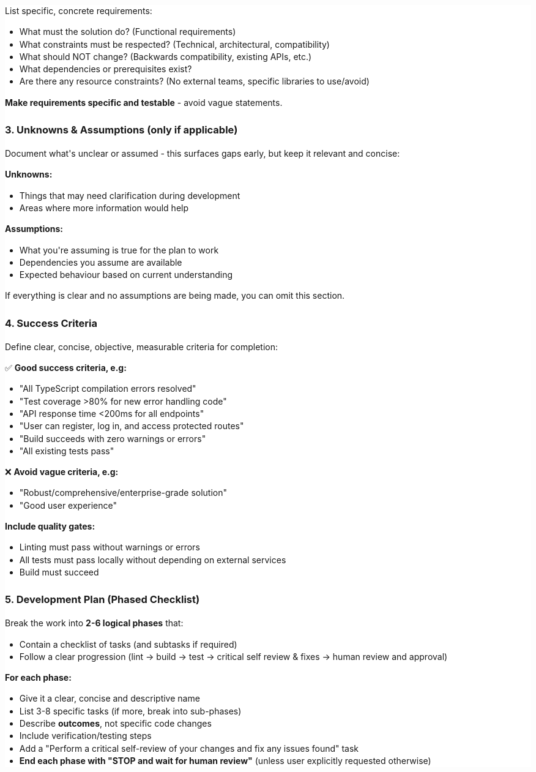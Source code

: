 List specific, concrete requirements:
- What must the solution do? (Functional requirements)
- What constraints must be respected? (Technical, architectural, compatibility)
- What should NOT change? (Backwards compatibility, existing APIs, etc.)
- What dependencies or prerequisites exist?
- Are there any resource constraints? (No external teams, specific libraries to use/avoid)

**Make requirements specific and testable** - avoid vague statements.

### 3. Unknowns & Assumptions (only if applicable)

Document what's unclear or assumed - this surfaces gaps early, but keep it relevant and concise:

**Unknowns:**
- Things that may need clarification during development
- Areas where more information would help

**Assumptions:**
- What you're assuming is true for the plan to work
- Dependencies you assume are available
- Expected behaviour based on current understanding

If everything is clear and no assumptions are being made, you can omit this section.

### 4. Success Criteria

Define clear, concise, objective, measurable criteria for completion:

✅ **Good success criteria, e.g:**
- "All TypeScript compilation errors resolved"
- "Test coverage >80% for new error handling code"
- "API response time <200ms for all endpoints"
- "User can register, log in, and access protected routes"
- "Build succeeds with zero warnings or errors"
- "All existing tests pass"

❌ **Avoid vague criteria, e.g:**
- "Robust/comprehensive/enterprise-grade solution"
- "Good user experience"

**Include quality gates:**
- Linting must pass without warnings or errors
- All tests must pass locally without depending on external services
- Build must succeed

### 5. Development Plan (Phased Checklist)

Break the work into **2-6 logical phases** that:
- Contain a checklist of tasks (and subtasks if required)
- Follow a clear progression (lint -> build → test → critical self review & fixes -> human review and approval)

**For each phase:**
- Give it a clear, concise and descriptive name
- List 3-8 specific tasks (if more, break into sub-phases)
- Describe **outcomes**, not specific code changes
- Include verification/testing steps
- Add a "Perform a critical self-review of your changes and fix any issues found" task
- **End each phase with "STOP and wait for human review"** (unless user explicitly requested otherwise)
